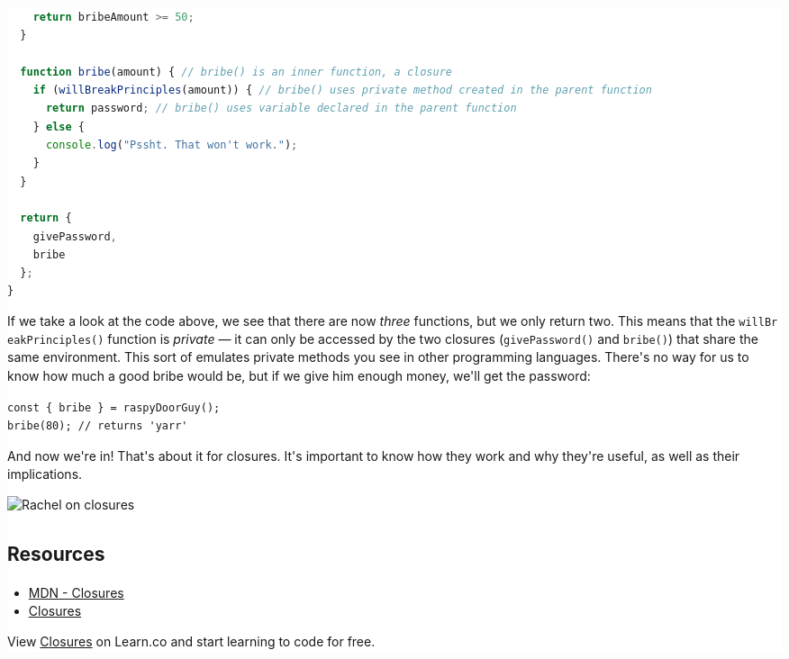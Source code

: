 ```js
    return bribeAmount >= 50;
  }

  function bribe(amount) { // bribe() is an inner function, a closure
    if (willBreakPrinciples(amount)) { // bribe() uses private method created in the parent function
      return password; // bribe() uses variable declared in the parent function 
    } else {
      console.log("Pssht. That won't work.");
    }
  }

  return {
    givePassword,
    bribe
  };
}
```

If we take a look at the code above, we see that there are now *three* functions, but we only return two. This means
that the `willBreakPrinciples()` function is *private* — it can only be accessed by the two closures (`givePassword()` and `bribe()`) that share the same environment. This sort of emulates
private methods you see in other programming languages. There's no way for us to know how much a good bribe would be,
but if we give him enough money, we'll get the password:

```
const { bribe } = raspyDoorGuy();
bribe(80); // returns 'yarr'
```

And now we're in! That's about it for closures. It's important to know how they work and why they're useful, as well as
their implications.

![Rachel on closures](https://media.giphy.com/media/jz0oM9Els8bHa/giphy.gif)

## Resources

- [MDN - Closures](https://developer.mozilla.org/en-US/docs/Web/JavaScript/Closures)
- [Closures](http://dmitrysoshnikov.com/ecmascript/chapter-6-closures/#one-codescopecode-value-for-them-all)

<p class='util--hide'>View <a href='https://learn.co/lessons/javascript-closures'>Closures</a> on Learn.co and start learning to code for free.</p>
